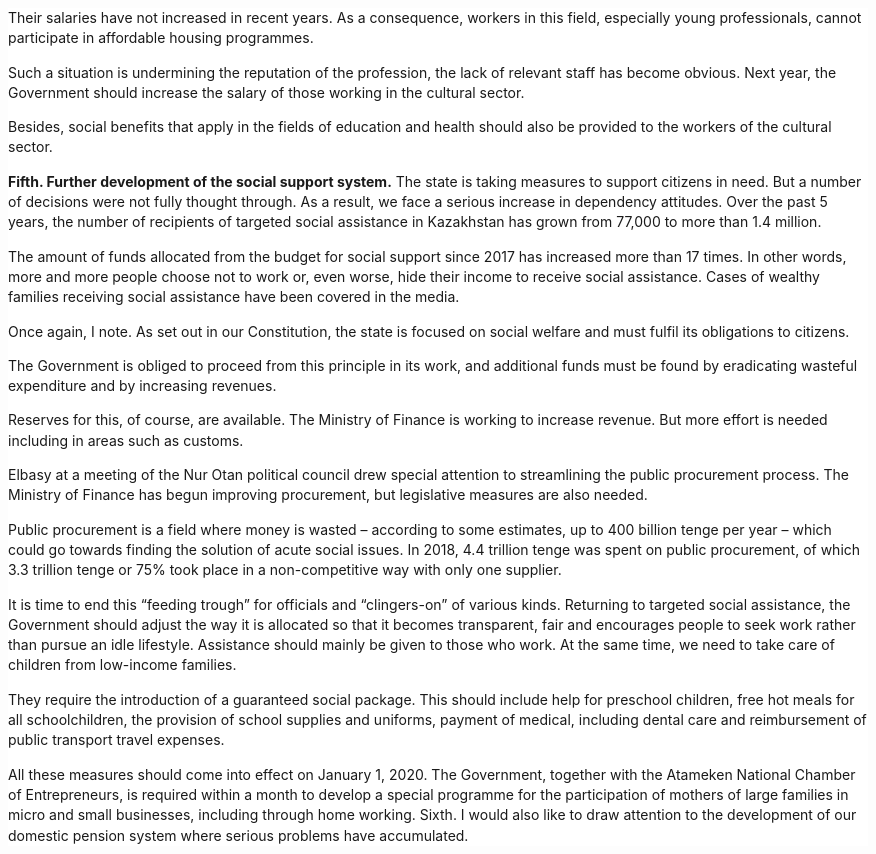 Their salaries have not increased in recent years.
As a consequence, workers in this field, especially young professionals, cannot participate in affordable housing programmes.

Such a situation is undermining the reputation of the profession, the lack of relevant staff has become obvious.
Next year, the Government should increase the salary of those working in the cultural sector.

Besides, social benefits that apply in the fields of education and health should also be provided to the workers of the cultural sector.

__Fifth. Further development of the social support system.__
The state is taking measures to support citizens in need.
But a number of decisions were not fully thought through.
As a result, we face a serious increase in dependency attitudes. Over the past 5 years, the number of recipients of targeted social assistance in Kazakhstan has grown from 77,000 to more than 1.4 million.

The amount of funds allocated from the budget for social support since 2017 has increased more than 17 times.
In other words, more and more people choose not to work or, even worse, hide their income to receive social assistance. Cases of wealthy families receiving social assistance have been covered in the media.

Once again, I note. As set out in our Constitution, the state is focused on social welfare and must fulfil its obligations to citizens.

The Government is obliged to proceed from this principle in its work, and additional funds must be found by eradicating wasteful expenditure and by increasing revenues.

Reserves for this, of course, are available. The Ministry of Finance is working to increase revenue. But more effort is needed including in areas such as customs.

Elbasy at a meeting of the Nur Otan political council drew special attention to streamlining the public procurement process. The Ministry of Finance has begun improving procurement, but legislative measures are also needed.

Public procurement is a field where money is wasted – according to some estimates, up to 400 billion tenge per year – which could go towards finding the solution of acute social issues.
In 2018, 4.4 trillion tenge was spent on public procurement, of which 3.3 trillion tenge or 75% took place in a non-competitive way with only one supplier.

It is time to end this “feeding trough” for officials and “clingers-on” of various kinds. Returning to targeted social assistance, the Government should adjust the way it is allocated so that it becomes transparent, fair and encourages people to seek work rather than pursue an idle lifestyle.
Assistance should mainly be given to those who work.
At the same time, we need to take care of children from low-income families.

They require the introduction of a guaranteed social package. This should include help for preschool children, free hot meals for all schoolchildren, the provision of school supplies and uniforms, payment of medical, including dental care and reimbursement of public transport travel expenses.

All these measures should come into effect on January 1, 2020.
The Government, together with the Atameken National Chamber of Entrepreneurs, is required within a month to develop a special programme for the participation of mothers of large families in micro and small businesses, including through home working.
Sixth. I would also like to draw attention to the development of our domestic pension system where serious problems have accumulated.

